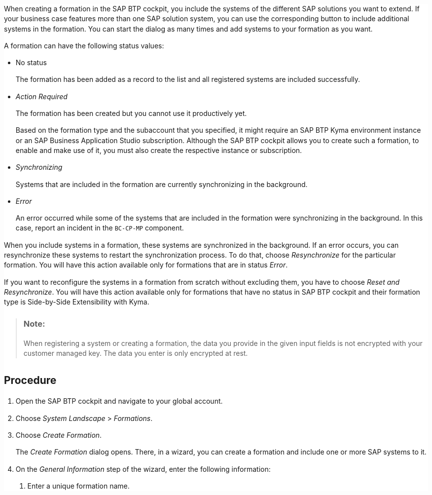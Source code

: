 
When creating a formation in the SAP BTP cockpit, you include the systems of the different SAP solutions you want to extend. If your business case features more than one SAP solution system, you can use the corresponding button to include additional systems in the formation. You can start the dialog as many times and add systems to your formation as you want.

A formation can have the following status values:

-   No status

    The formation has been added as a record to the list and all registered systems are included successfully.

-   *Action Required*

    The formation has been created but you cannot use it productively yet.

    Based on the formation type and the subaccount that you specified, it might require an SAP BTP Kyma environment instance or an SAP Business Application Studio subscription. Although the SAP BTP cockpit allows you to create such a formation, to enable and make use of it, you must also create the respective instance or subscription.

-   *Synchronizing*

    Systems that are included in the formation are currently synchronizing in the background.

-   *Error*

    An error occurred while some of the systems that are included in the formation were synchronizing in the background. In this case, report an incident in the `BC-CP-MP` component.


When you include systems in a formation, these systems are synchronized in the background. If an error occurs, you can resynchronize these systems to restart the synchronization process. To do that, choose *Resynchronize* for the particular formation. You will have this action available only for formations that are in status *Error*.

If you want to reconfigure the systems in a formation from scratch without excluding them, you have to choose *Reset and Resynchronize*. You will have this action available only for formations that have no status in SAP BTP cockpit and their formation type is Side-by-Side Extensibility with Kyma.

> ### Note:  
> When registering a system or creating a formation, the data you provide in the given input fields is not encrypted with your customer managed key. The data you enter is only encrypted at rest.



## Procedure

1.  Open the SAP BTP cockpit and navigate to your global account.

2.  Choose *System Landscape* \> *Formations*.

3.  Choose *Create Formation*.

    The *Create Formation* dialog opens. There, in a wizard, you can create a formation and include one or more SAP systems to it.

4.  On the *General Information* step of the wizard, enter the following information:

    1.  Enter a unique formation name.

